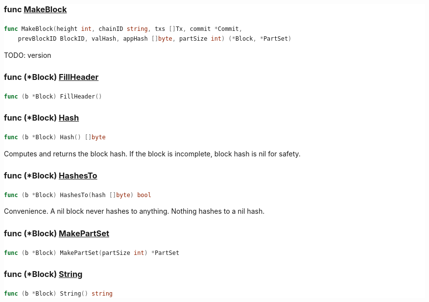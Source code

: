 




### <a name="MakeBlock">func</a> [MakeBlock](/src/target/block.go?s=384:532#L15)
``` go
func MakeBlock(height int, chainID string, txs []Tx, commit *Commit,
    prevBlockID BlockID, valHash, appHash []byte, partSize int) (*Block, *PartSet)
```
TODO: version





### <a name="Block.FillHeader">func</a> (\*Block) [FillHeader](/src/target/block.go?s=2551:2579#L76)
``` go
func (b *Block) FillHeader()
```



### <a name="Block.Hash">func</a> (\*Block) [Hash](/src/target/block.go?s=2816:2845#L87)
``` go
func (b *Block) Hash() []byte
```
Computes and returns the block hash.
If the block is incomplete, block hash is nil for safety.




### <a name="Block.HashesTo">func</a> (\*Block) [HashesTo](/src/target/block.go?s=3203:3245#L103)
``` go
func (b *Block) HashesTo(hash []byte) bool
```
Convenience.
A nil block never hashes to anything.
Nothing hashes to a nil hash.




### <a name="Block.MakePartSet">func</a> (\*Block) [MakePartSet](/src/target/block.go?s=2999:3049#L96)
``` go
func (b *Block) MakePartSet(partSize int) *PartSet
```



### <a name="Block.String">func</a> (\*Block) [String](/src/target/block.go?s=3359:3390#L113)
``` go
func (b *Block) String() string
```
